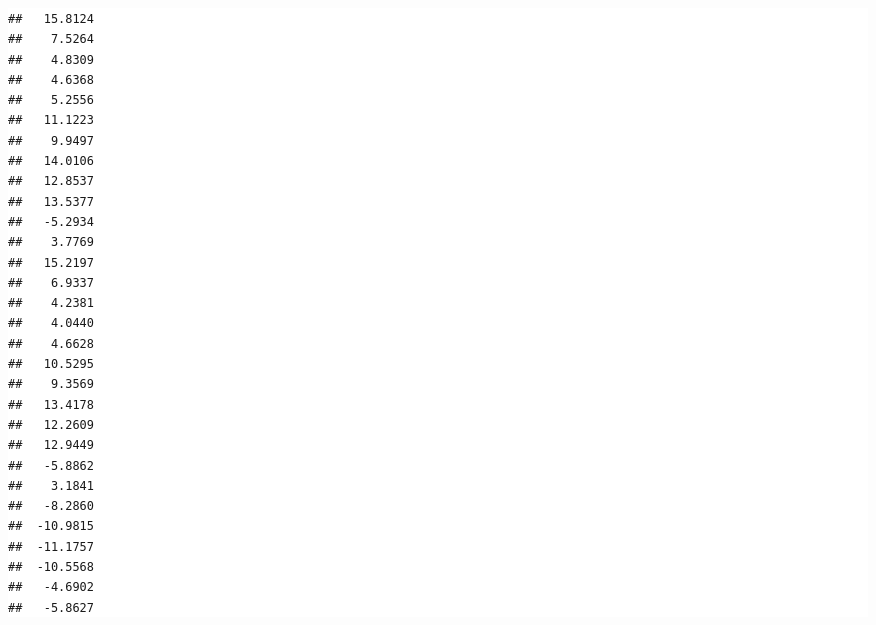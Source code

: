     ##   15.8124
    ##    7.5264
    ##    4.8309
    ##    4.6368
    ##    5.2556
    ##   11.1223
    ##    9.9497
    ##   14.0106
    ##   12.8537
    ##   13.5377
    ##   -5.2934
    ##    3.7769
    ##   15.2197
    ##    6.9337
    ##    4.2381
    ##    4.0440
    ##    4.6628
    ##   10.5295
    ##    9.3569
    ##   13.4178
    ##   12.2609
    ##   12.9449
    ##   -5.8862
    ##    3.1841
    ##   -8.2860
    ##  -10.9815
    ##  -11.1757
    ##  -10.5568
    ##   -4.6902
    ##   -5.8627